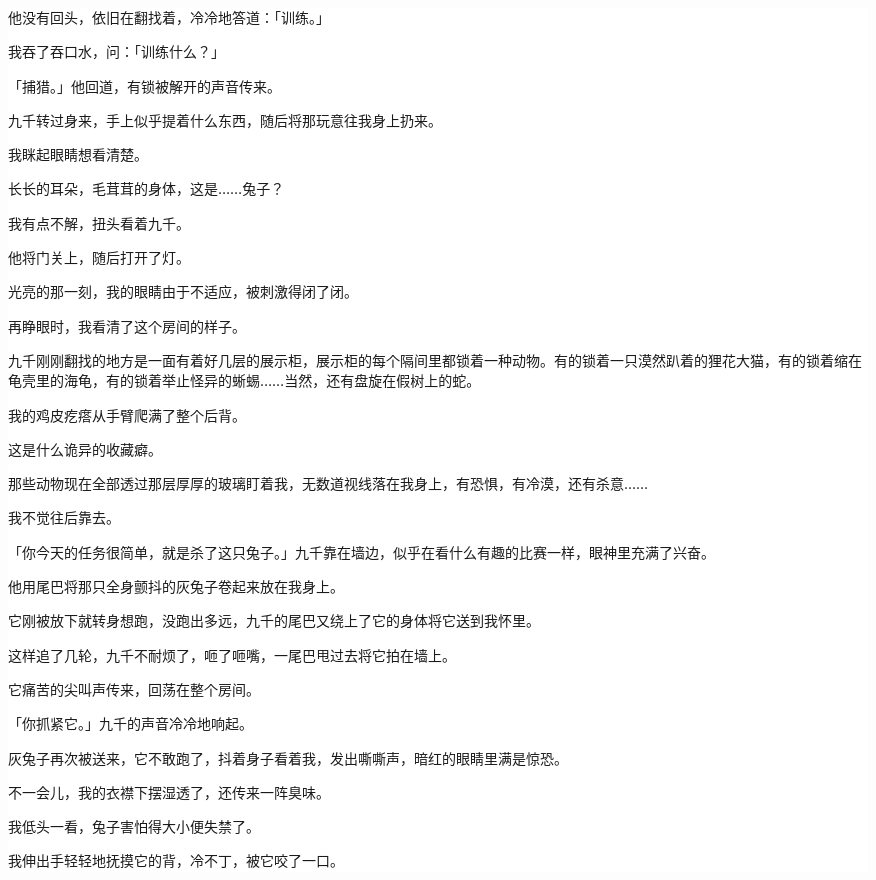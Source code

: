 他没有回头，依旧在翻找着，冷冷地答道：「训练。」


我吞了吞口水，问：「训练什么？」


「捕猎。」他回道，有锁被解开的声音传来。


九千转过身来，手上似乎提着什么东西，随后将那玩意往我身上扔来。


我眯起眼睛想看清楚。


长长的耳朵，毛茸茸的身体，这是……兔子？


我有点不解，扭头看着九千。


他将门关上，随后打开了灯。


光亮的那一刻，我的眼睛由于不适应，被刺激得闭了闭。


再睁眼时，我看清了这个房间的样子。


九千刚刚翻找的地方是一面有着好几层的展示柜，展示柜的每个隔间里都锁着一种动物。有的锁着一只漠然趴着的狸花大猫，有的锁着缩在龟壳里的海龟，有的锁着举止怪异的蜥蜴……当然，还有盘旋在假树上的蛇。


我的鸡皮疙瘩从手臂爬满了整个后背。


这是什么诡异的收藏癖。


那些动物现在全部透过那层厚厚的玻璃盯着我，无数道视线落在我身上，有恐惧，有冷漠，还有杀意……


我不觉往后靠去。


「你今天的任务很简单，就是杀了这只兔子。」九千靠在墙边，似乎在看什么有趣的比赛一样，眼神里充满了兴奋。


他用尾巴将那只全身颤抖的灰兔子卷起来放在我身上。


它刚被放下就转身想跑，没跑出多远，九千的尾巴又绕上了它的身体将它送到我怀里。


这样追了几轮，九千不耐烦了，咂了咂嘴，一尾巴甩过去将它拍在墙上。


它痛苦的尖叫声传来，回荡在整个房间。


「你抓紧它。」九千的声音冷冷地响起。


灰兔子再次被送来，它不敢跑了，抖着身子看着我，发出嘶嘶声，暗红的眼睛里满是惊恐。


不一会儿，我的衣襟下摆湿透了，还传来一阵臭味。


我低头一看，兔子害怕得大小便失禁了。


我伸出手轻轻地抚摸它的背，冷不丁，被它咬了一口。
